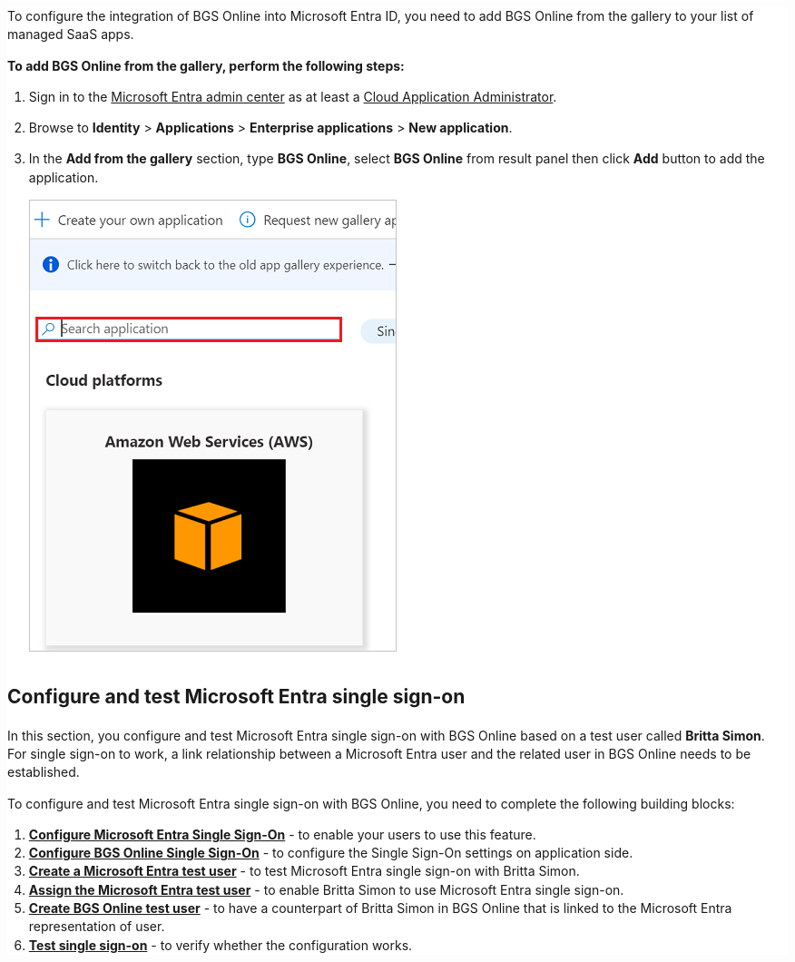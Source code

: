 To configure the integration of BGS Online into Microsoft Entra ID, you need to add BGS Online from the gallery to your list of managed SaaS apps.

**To add BGS Online from the gallery, perform the following steps:**

1. Sign in to the [Microsoft Entra admin center](https://entra.microsoft.com) as at least a [Cloud Application Administrator](~/identity/role-based-access-control/permissions-reference.md#cloud-application-administrator).
1. Browse to **Identity** > **Applications** > **Enterprise applications** > **New application**.
1. In the **Add from the gallery** section, type **BGS Online**, select **BGS Online** from result panel then click **Add** button to add the application.

    ![BGS Online in the results list](common/search-new-app.png)

<a name='configure-and-test-azure-ad-single-sign-on'></a>

## Configure and test Microsoft Entra single sign-on

In this section, you configure and test Microsoft Entra single sign-on with BGS Online based on a test user called **Britta Simon**.
For single sign-on to work, a link relationship between a Microsoft Entra user and the related user in BGS Online needs to be established.

To configure and test Microsoft Entra single sign-on with BGS Online, you need to complete the following building blocks:

1. **[Configure Microsoft Entra Single Sign-On](#configure-azure-ad-single-sign-on)** - to enable your users to use this feature.
2. **[Configure BGS Online Single Sign-On](#configure-bgs-online-single-sign-on)** - to configure the Single Sign-On settings on application side.
3. **[Create a Microsoft Entra test user](#create-an-azure-ad-test-user)** - to test Microsoft Entra single sign-on with Britta Simon.
4. **[Assign the Microsoft Entra test user](#assign-the-azure-ad-test-user)** - to enable Britta Simon to use Microsoft Entra single sign-on.
5. **[Create BGS Online test user](#create-bgs-online-test-user)** - to have a counterpart of Britta Simon in BGS Online that is linked to the Microsoft Entra representation of user.
6. **[Test single sign-on](#test-single-sign-on)** - to verify whether the configuration works.
